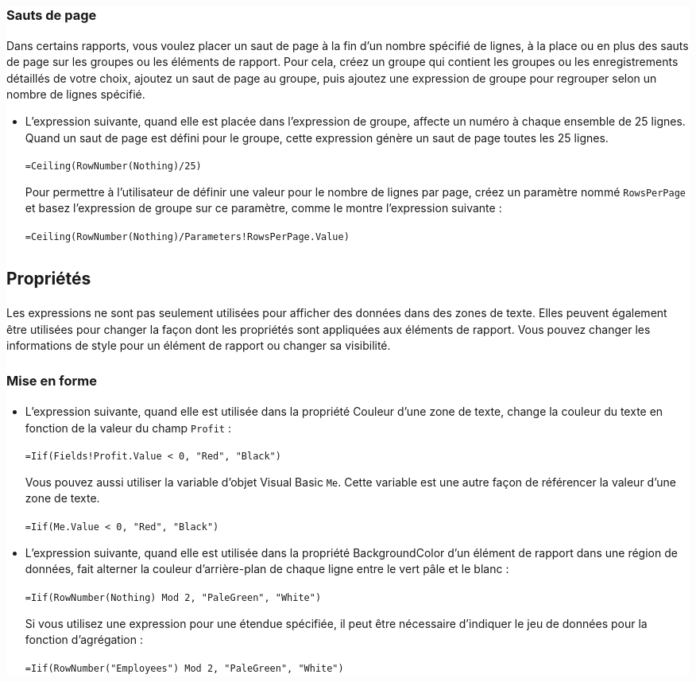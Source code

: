 ###  <a name="PageBreaks"></a> Sauts de page  
 Dans certains rapports, vous voulez placer un saut de page à la fin d’un nombre spécifié de lignes, à la place ou en plus des sauts de page sur les groupes ou les éléments de rapport. Pour cela, créez un groupe qui contient les groupes ou les enregistrements détaillés de votre choix, ajoutez un saut de page au groupe, puis ajoutez une expression de groupe pour regrouper selon un nombre de lignes spécifié.  
  
-   L’expression suivante, quand elle est placée dans l’expression de groupe, affecte un numéro à chaque ensemble de 25 lignes. Quand un saut de page est défini pour le groupe, cette expression génère un saut de page toutes les 25 lignes.  
  
    ```  
    =Ceiling(RowNumber(Nothing)/25)  
    ```  
  
     Pour permettre à l’utilisateur de définir une valeur pour le nombre de lignes par page, créez un paramètre nommé `RowsPerPage` et basez l’expression de groupe sur ce paramètre, comme le montre l’expression suivante :  
  
    ```  
    =Ceiling(RowNumber(Nothing)/Parameters!RowsPerPage.Value)  
    ```  
  
##  <a name="Properties"></a> Propriétés  
 Les expressions ne sont pas seulement utilisées pour afficher des données dans des zones de texte. Elles peuvent également être utilisées pour changer la façon dont les propriétés sont appliquées aux éléments de rapport. Vous pouvez changer les informations de style pour un élément de rapport ou changer sa visibilité.  
  
###  <a name="Formatting"></a> Mise en forme  
  
-   L’expression suivante, quand elle est utilisée dans la propriété Couleur d’une zone de texte, change la couleur du texte en fonction de la valeur du champ `Profit` :  
  
    ```  
    =Iif(Fields!Profit.Value < 0, "Red", "Black")  
    ```  
  
     Vous pouvez aussi utiliser la variable d’objet Visual Basic `Me`. Cette variable est une autre façon de référencer la valeur d’une zone de texte.  
  
     `=Iif(Me.Value < 0, "Red", "Black")`  
  
-   L’expression suivante, quand elle est utilisée dans la propriété BackgroundColor d’un élément de rapport dans une région de données, fait alterner la couleur d’arrière-plan de chaque ligne entre le vert pâle et le blanc :  
  
    ```  
    =Iif(RowNumber(Nothing) Mod 2, "PaleGreen", "White")  
    ```  
  
     Si vous utilisez une expression pour une étendue spécifiée, il peut être nécessaire d’indiquer le jeu de données pour la fonction d’agrégation :  
  
    ```  
    =Iif(RowNumber("Employees") Mod 2, "PaleGreen", "White")  
    ```  
  